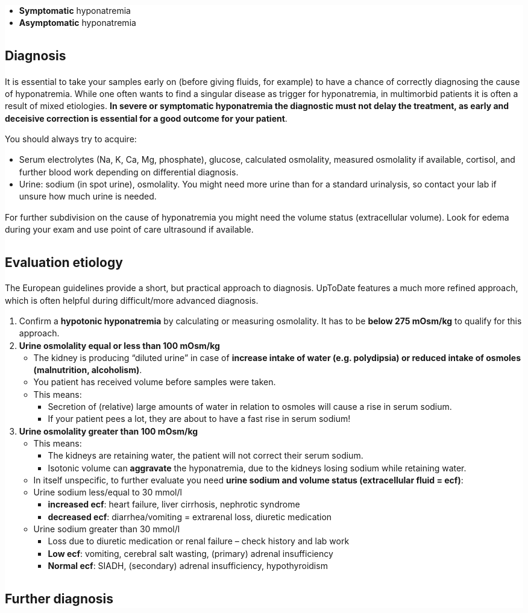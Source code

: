 - **Symptomatic** hyponatremia
- **Asymptomatic** hyponatremia

## Diagnosis

It is essential to take your samples early on (before giving fluids, for example) to have a chance of correctly diagnosing the cause of hyponatremia. While one often wants to find a singular disease as trigger for hyponatremia, in multimorbid patients it is often a result of mixed etiologies. **In severe or symptomatic hyponatremia the diagnostic must not delay the treatment, as early and deceisive correction is essential for a good outcome for your patient**.

You should always try to acquire:

- Serum electrolytes (Na, K, Ca, Mg, phosphate), glucose, calculated osmolality, measured osmolality if available, cortisol, and further blood work depending on differential diagnosis.
- Urine: sodium (in spot urine), osmolality. You might need more urine than for a standard urinalysis, so contact your lab if unsure how much urine is needed.

For further subdivision on the cause of hyponatremia you might need the volume status (extracellular volume). Look for edema during your exam and use point of care ultrasound if available.

## Evaluation etiology

The European guidelines provide a short, but practical approach to diagnosis. UpToDate features a much more refined approach, which is often helpful during difficult/more advanced diagnosis.

1. Confirm a **hypotonic hyponatremia** by calculating or measuring osmolality. It has to be **below 275 mOsm/kg** to qualify for this approach.
2. **Urine osmolality equal or less than 100 mOsm/kg**
   - The kidney is producing “diluted urine” in case of **increase intake of water (e.g. polydipsia) or reduced intake of osmoles (malnutrition, alcoholism)**.
   - You patient has received volume before samples were taken.
   - This means:
     - Secretion of (relative) large amounts of water in relation to osmoles will cause a rise in serum sodium.
     - If your patient pees a lot, they are about to have a fast rise in serum sodium!
3. **Urine osmolality greater than 100 mOsm/kg**
   - This means:
     - The kidneys are retaining water, the patient will not correct their serum sodium.
     - Isotonic volume can **aggravate** the hyponatremia, due to the kidneys losing sodium while retaining water.
   - In itself unspecific, to further evaluate you need **urine sodium and volume status (extracellular fluid = ecf)**:
   - Urine sodium less/equal to 30 mmol/l
     - **increased ecf**: heart failure, liver cirrhosis, nephrotic syndrome
     - **decreased ecf**: diarrhea/vomiting = extrarenal loss, diuretic medication
   - Urine sodium greater than 30 mmol/l
     - Loss due to diuretic medication or renal failure – check history and lab work
     - **Low ecf**: vomiting, cerebral salt wasting, (primary) adrenal insufficiency
     - **Normal ecf**: SIADH, (secondary) adrenal insufficiency, hypothyroidism

## Further diagnosis
